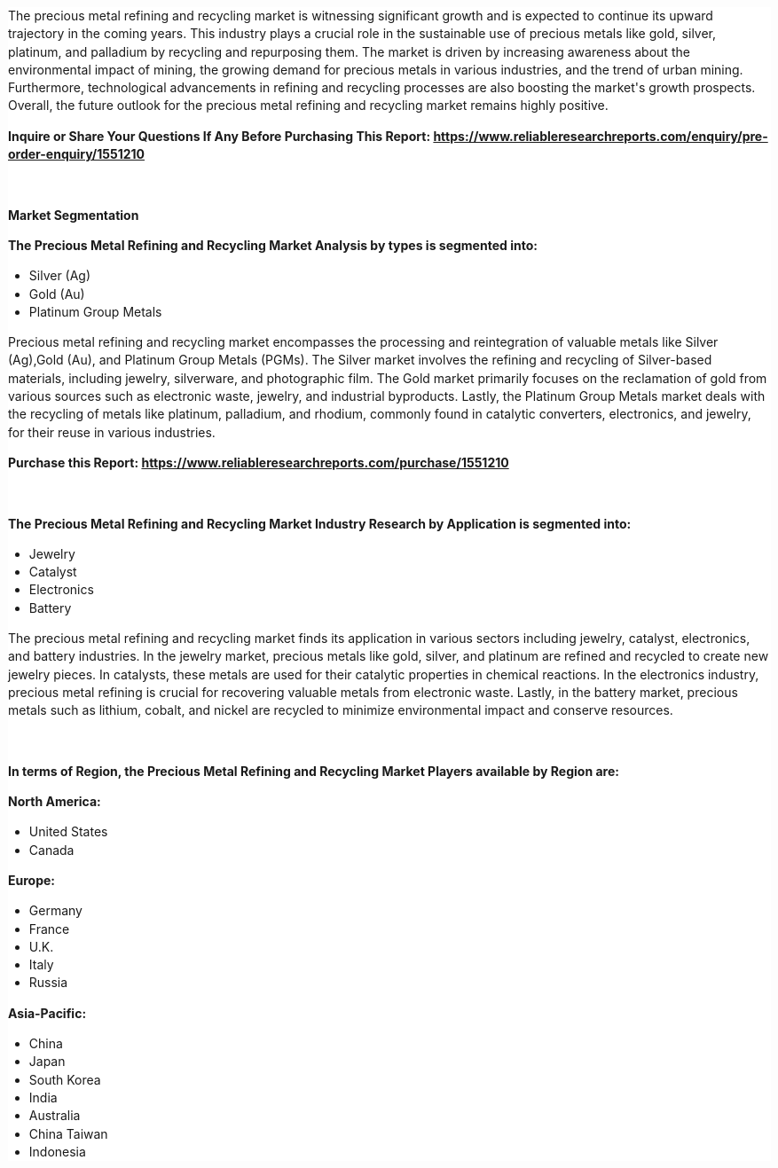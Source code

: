 <p><p>The precious metal refining and recycling market is witnessing significant growth and is expected to continue its upward trajectory in the coming years. This industry plays a crucial role in the sustainable use of precious metals like gold, silver, platinum, and palladium by recycling and repurposing them. The market is driven by increasing awareness about the environmental impact of mining, the growing demand for precious metals in various industries, and the trend of urban mining. Furthermore, technological advancements in refining and recycling processes are also boosting the market's growth prospects. Overall, the future outlook for the precious metal refining and recycling market remains highly positive.</p></p>
<p><strong>Inquire or Share Your Questions If Any Before Purchasing This Report: <a href="https://www.reliableresearchreports.com/enquiry/pre-order-enquiry/1551210">https://www.reliableresearchreports.com/enquiry/pre-order-enquiry/1551210</a></strong></p>
<p>&nbsp;</p>
<p><strong>Market Segmentation</strong></p>
<p><strong>The Precious Metal Refining and Recycling Market Analysis by types is segmented into:</strong></p>
<p><ul><li>Silver (Ag)</li><li>Gold (Au)</li><li>Platinum Group Metals</li></ul></p>
<p><p>Precious metal refining and recycling market encompasses the processing and reintegration of valuable metals like Silver (Ag),Gold (Au), and Platinum Group Metals (PGMs). The Silver market involves the refining and recycling of Silver-based materials, including jewelry, silverware, and photographic film. The Gold market primarily focuses on the reclamation of gold from various sources such as electronic waste, jewelry, and industrial byproducts. Lastly, the Platinum Group Metals market deals with the recycling of metals like platinum, palladium, and rhodium, commonly found in catalytic converters, electronics, and jewelry, for their reuse in various industries.</p></p>
<p><strong>Purchase this Report:&nbsp;<a href="https://www.reliableresearchreports.com/purchase/1551210">https://www.reliableresearchreports.com/purchase/1551210</a></strong></p>
<p>&nbsp;</p>
<p><strong>The Precious Metal Refining and Recycling Market Industry Research by Application is segmented into:</strong></p>
<p><ul><li>Jewelry</li><li>Catalyst</li><li>Electronics</li><li>Battery</li></ul></p>
<p><p>The precious metal refining and recycling market finds its application in various sectors including jewelry, catalyst, electronics, and battery industries. In the jewelry market, precious metals like gold, silver, and platinum are refined and recycled to create new jewelry pieces. In catalysts, these metals are used for their catalytic properties in chemical reactions. In the electronics industry, precious metal refining is crucial for recovering valuable metals from electronic waste. Lastly, in the battery market, precious metals such as lithium, cobalt, and nickel are recycled to minimize environmental impact and conserve resources.</p></p>
<p>&nbsp;</p>
<p><strong>In terms of Region, the Precious Metal Refining and Recycling Market Players available by Region are:</strong></p>
<p>
    <p> <strong> North America: </strong>
        <ul>
            <li>United States</li>
            <li>Canada</li>
        </ul>
        </p> 
    <p> <strong> Europe: </strong>
        <ul>
            <li>Germany</li>
            <li>France</li>
            <li>U.K.</li>
            <li>Italy</li>
            <li>Russia</li>
        </ul>
        </p> 
    <p> <strong> Asia-Pacific: </strong>
        <ul>
            <li>China</li>
            <li>Japan</li>
            <li>South Korea</li>
            <li>India</li>
            <li>Australia</li>
            <li>China Taiwan</li>
            <li>Indonesia</li>